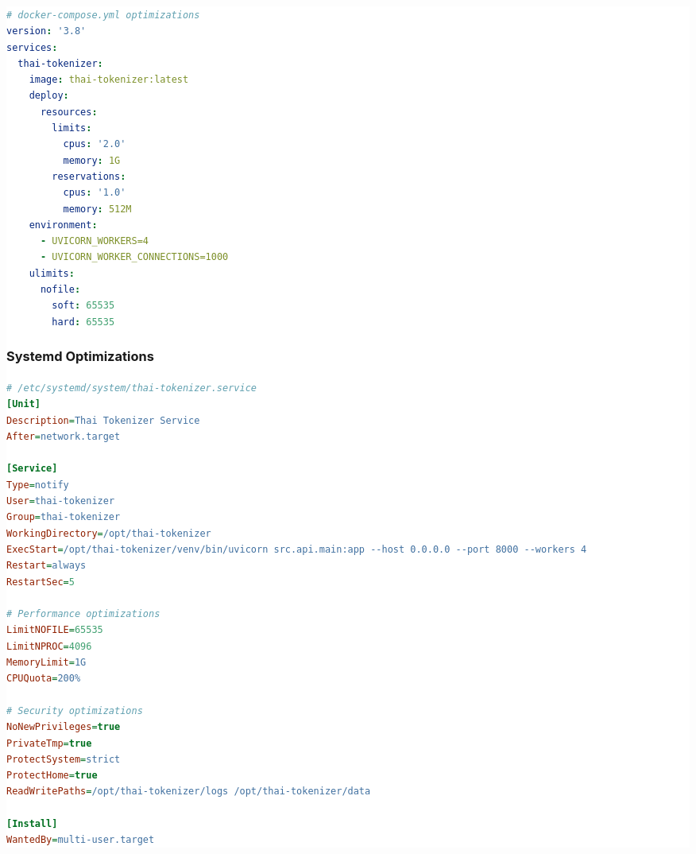 ```yaml
# docker-compose.yml optimizations
version: '3.8'
services:
  thai-tokenizer:
    image: thai-tokenizer:latest
    deploy:
      resources:
        limits:
          cpus: '2.0'
          memory: 1G
        reservations:
          cpus: '1.0'
          memory: 512M
    environment:
      - UVICORN_WORKERS=4
      - UVICORN_WORKER_CONNECTIONS=1000
    ulimits:
      nofile:
        soft: 65535
        hard: 65535
```

### Systemd Optimizations

```ini
# /etc/systemd/system/thai-tokenizer.service
[Unit]
Description=Thai Tokenizer Service
After=network.target

[Service]
Type=notify
User=thai-tokenizer
Group=thai-tokenizer
WorkingDirectory=/opt/thai-tokenizer
ExecStart=/opt/thai-tokenizer/venv/bin/uvicorn src.api.main:app --host 0.0.0.0 --port 8000 --workers 4
Restart=always
RestartSec=5

# Performance optimizations
LimitNOFILE=65535
LimitNPROC=4096
MemoryLimit=1G
CPUQuota=200%

# Security optimizations
NoNewPrivileges=true
PrivateTmp=true
ProtectSystem=strict
ProtectHome=true
ReadWritePaths=/opt/thai-tokenizer/logs /opt/thai-tokenizer/data

[Install]
WantedBy=multi-user.target
```
